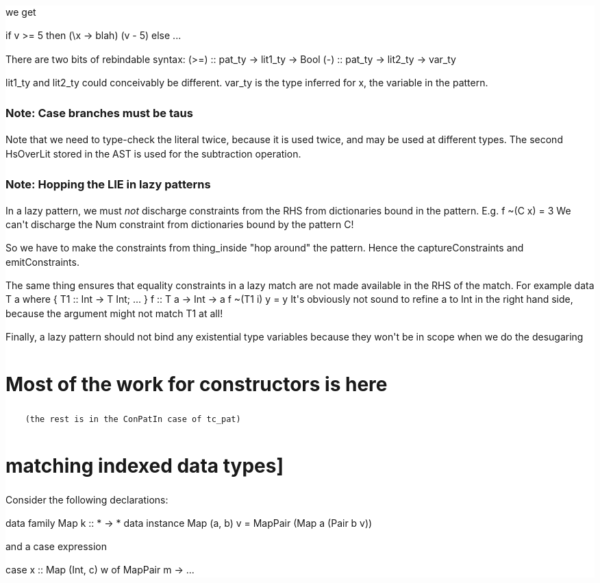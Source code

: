 we get

  if v >= 5 then (\x -> blah) (v - 5) else ...

There are two bits of rebindable syntax:
  (>=) :: pat_ty -> lit1_ty -> Bool
  (-)  :: pat_ty -> lit2_ty -> var_ty

lit1_ty and lit2_ty could conceivably be different.
var_ty is the type inferred for x, the variable in the pattern.

### Note: Case branches must be taus

Note that we need to type-check the literal twice, because it is used
twice, and may be used at different types. The second HsOverLit stored in the
AST is used for the subtraction operation.


### Note: Hopping the LIE in lazy patterns

In a lazy pattern, we must *not* discharge constraints from the RHS
from dictionaries bound in the pattern.  E.g.
        f ~(C x) = 3
We can't discharge the Num constraint from dictionaries bound by
the pattern C!

So we have to make the constraints from thing_inside "hop around"
the pattern.  Hence the captureConstraints and emitConstraints.

The same thing ensures that equality constraints in a lazy match
are not made available in the RHS of the match. For example
        data T a where { T1 :: Int -> T Int; ... }
        f :: T a -> Int -> a
        f ~(T1 i) y = y
It's obviously not sound to refine a to Int in the right
hand side, because the argument might not match T1 at all!

Finally, a lazy pattern should not bind any existential type variables
because they won't be in scope when we do the desugaring

# Most of the work for constructors is here
        (the rest is in the ConPatIn case of tc_pat)


# matching indexed data types]

Consider the following declarations:

  data family Map k :: * -> *
  data instance Map (a, b) v = MapPair (Map a (Pair b v))

and a case expression

  case x :: Map (Int, c) w of MapPair m -> ...
